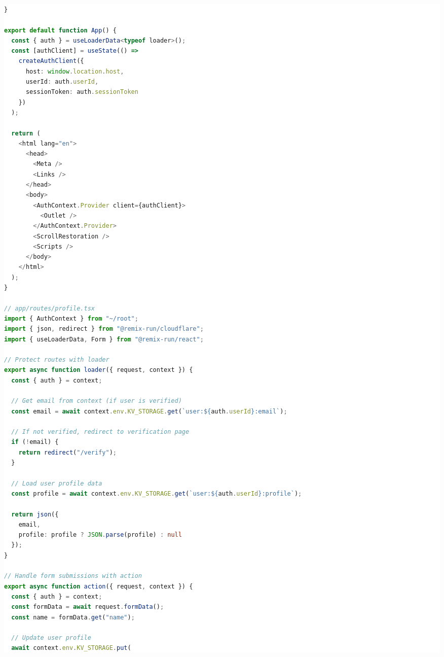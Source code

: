 ```typescript
}

export default function App() {
  const { auth } = useLoaderData<typeof loader>();
  const [authClient] = useState(() => 
    createAuthClient({
      host: window.location.host,
      userId: auth.userId,
      sessionToken: auth.sessionToken
    })
  );

  return (
    <html lang="en">
      <head>
        <Meta />
        <Links />
      </head>
      <body>
        <AuthContext.Provider client={authClient}>
          <Outlet />
        </AuthContext.Provider>
        <ScrollRestoration />
        <Scripts />
      </body>
    </html>
  );
}

// app/routes/profile.tsx
import { AuthContext } from "~/root";
import { json, redirect } from "@remix-run/cloudflare";
import { useLoaderData, Form } from "@remix-run/react";

// Protect routes with loader
export async function loader({ request, context }) {
  const { auth } = context;
  
  // Get email from context (if user is verified)
  const email = await context.env.KV_STORAGE.get(`user:${auth.userId}:email`);
  
  // If not verified, redirect to verification page
  if (!email) {
    return redirect("/verify");
  }
  
  // Load user profile data
  const profile = await context.env.KV_STORAGE.get(`user:${auth.userId}:profile`);
  
  return json({
    email,
    profile: profile ? JSON.parse(profile) : null
  });
}

// Handle form submissions with action
export async function action({ request, context }) {
  const { auth } = context;
  const formData = await request.formData();
  const name = formData.get("name");
  
  // Update user profile
  await context.env.KV_STORAGE.put(
```
